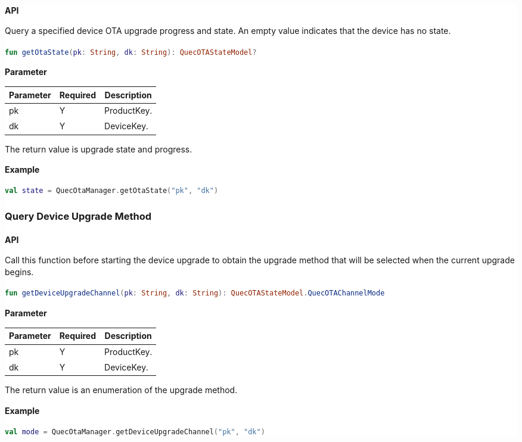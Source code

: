 **API**

Query a specified device OTA upgrade progress and state. An empty value indicates that the device has no state. 

```kotlin
fun getOtaState(pk: String, dk: String): QuecOTAStateModel?
```

**Parameter**

| Parameter | Required | Description |
| --------- | -------- | ----------- |
| pk        | Y        | ProductKey. |
| dk        | Y        | DeviceKey.  |

The return value is upgrade state and progress.

**Example**

```kotlin
val state = QuecOtaManager.getOtaState("pk", "dk")
```

### Query Device Upgrade Method

**API**

Call this function before starting the device upgrade to obtain the upgrade method that will be selected when the current upgrade begins.

```kotlin
fun getDeviceUpgradeChannel(pk: String, dk: String): QuecOTAStateModel.QuecOTAChannelMode
```

**Parameter**

| Parameter | Required | Description |
| --------- | -------- | ----------- |
| pk        | Y        | ProductKey. |
| dk        | Y        | DeviceKey.  |

The return value is an enumeration of the upgrade method. 

**Example**

```kotlin
val mode = QuecOtaManager.getDeviceUpgradeChannel("pk", "dk")
```
